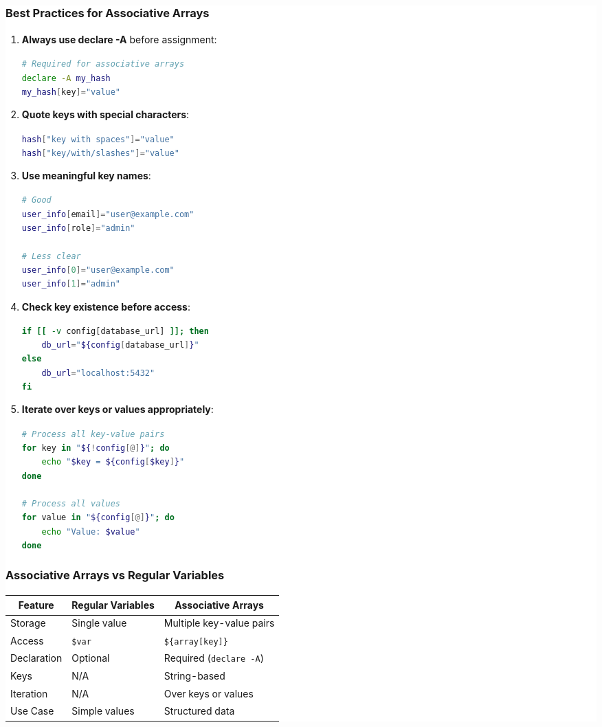 ### Best Practices for Associative Arrays

1. **Always use declare -A** before assignment:
   ```bash
   # Required for associative arrays
   declare -A my_hash
   my_hash[key]="value"
   ```

2. **Quote keys with special characters**:
   ```bash
   hash["key with spaces"]="value"
   hash["key/with/slashes"]="value"
   ```

3. **Use meaningful key names**:
   ```bash
   # Good
   user_info[email]="user@example.com"
   user_info[role]="admin"
   
   # Less clear
   user_info[0]="user@example.com"
   user_info[1]="admin"
   ```

4. **Check key existence before access**:
   ```bash
   if [[ -v config[database_url] ]]; then
       db_url="${config[database_url]}"
   else
       db_url="localhost:5432"
   fi
   ```

5. **Iterate over keys or values appropriately**:
   ```bash
   # Process all key-value pairs
   for key in "${!config[@]}"; do
       echo "$key = ${config[$key]}"
   done
   
   # Process all values
   for value in "${config[@]}"; do
       echo "Value: $value"
   done
   ```

### Associative Arrays vs Regular Variables

| Feature | Regular Variables | Associative Arrays |
|---------|------------------|-------------------|
| Storage | Single value | Multiple key-value pairs |
| Access | `$var` | `${array[key]}` |
| Declaration | Optional | Required (`declare -A`) |
| Keys | N/A | String-based |
| Iteration | N/A | Over keys or values |
| Use Case | Simple values | Structured data |

